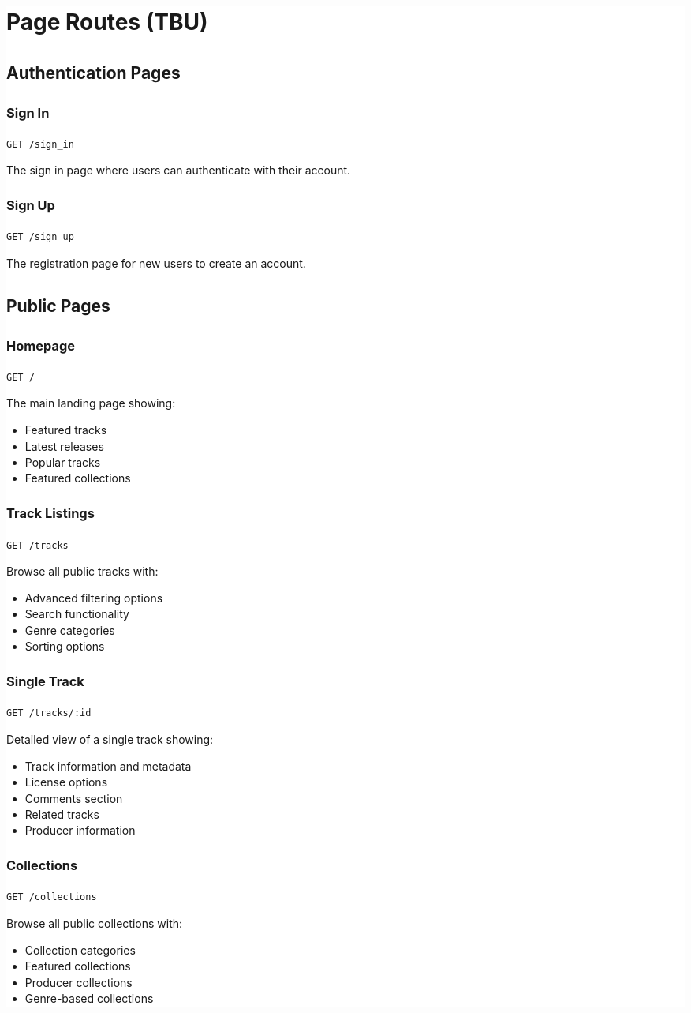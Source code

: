 # Page Routes (TBU)

## Authentication Pages

### Sign In
`GET /sign_in`

The sign in page where users can authenticate with their account.

### Sign Up
`GET /sign_up`

The registration page for new users to create an account.

## Public Pages

### Homepage
`GET /`

The main landing page showing:
- Featured tracks
- Latest releases
- Popular tracks
- Featured collections

### Track Listings
`GET /tracks`

Browse all public tracks with:
- Advanced filtering options
- Search functionality
- Genre categories
- Sorting options

### Single Track
`GET /tracks/:id`

Detailed view of a single track showing:
- Track information and metadata
- License options
- Comments section
- Related tracks
- Producer information

### Collections
`GET /collections`

Browse all public collections with:
- Collection categories
- Featured collections
- Producer collections
- Genre-based collections

